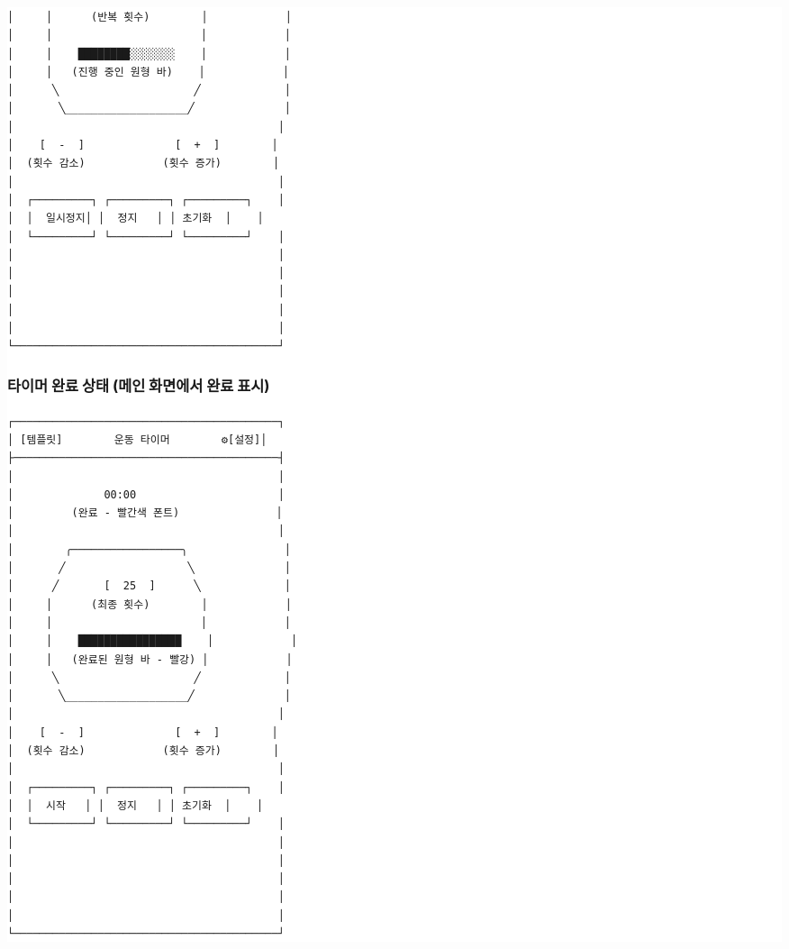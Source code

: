 ```
│     │      (반복 횟수)        │            │
│     │                       │            │
│     │    ████████░░░░░░░    │            │
│     │   (진행 중인 원형 바)    │            │
│      ╲                     ╱             │
│       ╲___________________╱              │
│                                         │
│    [  -  ]              [  +  ]        │
│  (횟수 감소)            (횟수 증가)        │
│                                         │
│  ┌─────────┐ ┌─────────┐ ┌─────────┐    │
│  │  일시정지│ │  정지   │ │ 초기화  │    │
│  └─────────┘ └─────────┘ └─────────┘    │
│                                         │
│                                         │
│                                         │
│                                         │
│                                         │
└─────────────────────────────────────────┘
```

### 타이머 완료 상태 (메인 화면에서 완료 표시)
```
┌─────────────────────────────────────────┐
│ [템플릿]        운동 타이머        ⚙️[설정]│
├─────────────────────────────────────────┤
│                                         │
│              00:00                      │
│         (완료 - 빨간색 폰트)               │
│                                         │
│        ╭─────────────────╮               │
│       ╱                   ╲              │
│      ╱       [  25  ]      ╲             │
│     │      (최종 횟수)        │            │
│     │                       │            │
│     │    ████████████████    │            │
│     │   (완료된 원형 바 - 빨강) │            │
│      ╲                     ╱             │
│       ╲___________________╱              │
│                                         │
│    [  -  ]              [  +  ]        │
│  (횟수 감소)            (횟수 증가)        │
│                                         │
│  ┌─────────┐ ┌─────────┐ ┌─────────┐    │
│  │  시작   │ │  정지   │ │ 초기화  │    │
│  └─────────┘ └─────────┘ └─────────┘    │
│                                         │
│                                         │
│                                         │
│                                         │
│                                         │
└─────────────────────────────────────────┘
```
